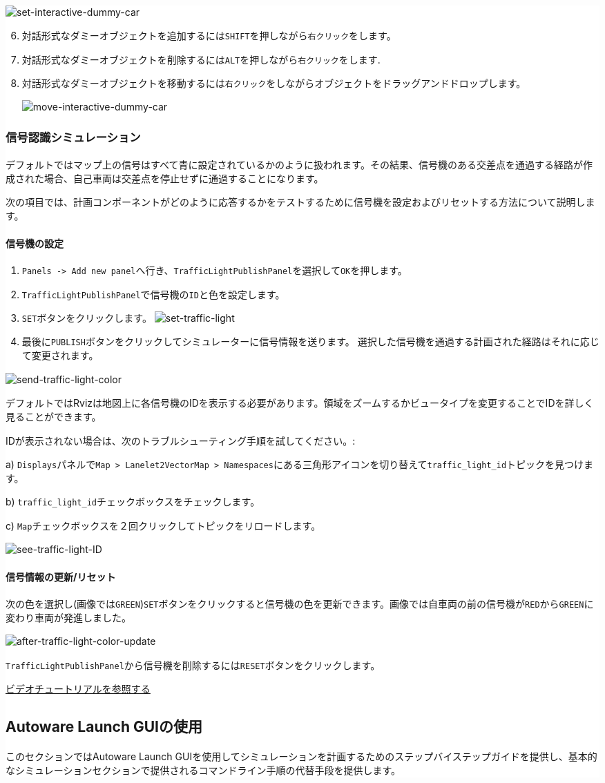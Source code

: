    ![set-interactive-dummy-car](images/planning/lane-following/check-interactive.png)

6. 対話形式なダミーオブジェクトを追加するには`SHIFT`を押しながら`右クリック`をします。
7. 対話形式なダミーオブジェクトを削除するには`ALT`を押しながら`右クリック`をします.
8. 対話形式なダミーオブジェクトを移動するには`右クリック`をしながらオブジェクトをドラッグアンドドロップします。

   ![move-interactive-dummy-car](images/planning/lane-following/move-dummy-object.png)

### 信号認識シミュレーション

デフォルトではマップ上の信号はすべて青に設定されているかのように扱われます。その結果、信号機のある交差点を通過する経路が作成された場合、自己車両は交差点を停止せずに通過することになります。

次の項目では、計画コンポーネントがどのように応答するかをテストするために信号機を設定およびリセットする方法について説明します。

#### 信号機の設定

1. `Panels -> Add new panel`へ行き、`TrafficLightPublishPanel`を選択して`OK`を押します。

2. `TrafficLightPublishPanel`で信号機の`ID`と色を設定します。

3. `SET`ボタンをクリックします。
   ![set-traffic-light](images/planning/traffic-light/set-traffic-light.png)

4. 最後に`PUBLISH`ボタンをクリックしてシミュレーターに信号情報を送ります。 選択した信号機を通過する計画された経路はそれに応じて変更されます。

![send-traffic-light-color](images/planning/traffic-light/send-traffic-light-color.png)

デフォルトではRvizは地図上に各信号機のIDを表示する必要があります。領域をズームするかビュータイプを変更することでIDを詳しく見ることができます。

IDが表示されない場合は、次のトラブルシューティング手順を試してください。:

a) `Displays`パネルで`Map > Lanelet2VectorMap > Namespaces`にある三角形アイコンを切り替えて`traffic_light_id`トピックを見つけます。

b) `traffic_light_id`チェックボックスをチェックします。

c) `Map`チェックボックスを２回クリックしてトピックをリロードします。

![see-traffic-light-ID](images/planning/traffic-light/see-traffic-light-ID.png)

#### 信号情報の更新/リセット

次の色を選択し(画像では`GREEN`)`SET`ボタンをクリックすると信号機の色を更新できます。画像では自車両の前の信号機が`RED`から`GREEN`に変わり車両が発進しました。

![after-traffic-light-color-update](images/planning/traffic-light/after-traffic-light-color-update.png)

`TrafficLightPublishPanel`から信号機を削除するには`RESET`ボタンをクリックします。

[ビデオチュートリアルを参照する](https://drive.google.com/file/d/1bs_dX1JJ76qHk-SGvS6YF9gmekkN8fz7/view?usp=sharing)

## Autoware Launch GUIの使用

このセクションではAutoware Launch GUIを使用してシミュレーションを計画するためのステップバイステップガイドを提供し、基本的なシミュレーションセクションで提供されるコマンドライン手順の代替手段を提供します。
